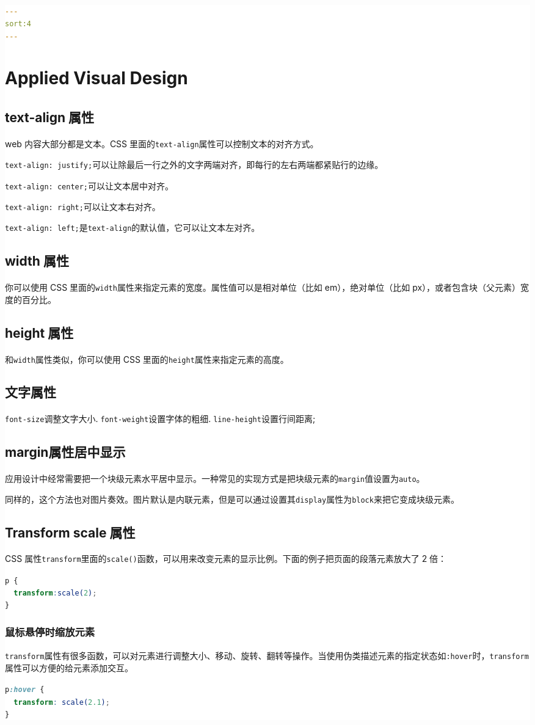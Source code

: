 ```yaml
---
sort:4
---
```

# Applied Visual Design

## text-align 属性

web 内容大部分都是文本。CSS 里面的`text-align`属性可以控制文本的对齐方式。

`text-align: justify;`可以让除最后一行之外的文字两端对齐，即每行的左右两端都紧贴行的边缘。

`text-align: center;`可以让文本居中对齐。

`text-align: right;`可以让文本右对齐。

`text-align: left;`是`text-align`的默认值，它可以让文本左对齐。

## width 属性

你可以使用 CSS 里面的`width`属性来指定元素的宽度。属性值可以是相对单位（比如 em），绝对单位（比如 px），或者包含块（父元素）宽度的百分比。

## height 属性

和`width`属性类似，你可以使用 CSS 里面的`height`属性来指定元素的高度。

## 文字属性

`font-size`调整文字大小. `font-weight`设置字体的粗细. `line-height`设置行间距离;

## margin属性居中显示

应用设计中经常需要把一个块级元素水平居中显示。一种常见的实现方式是把块级元素的`margin`值设置为`auto`。

同样的，这个方法也对图片奏效。图片默认是内联元素，但是可以通过设置其`display`属性为`block`来把它变成块级元素。

## Transform scale 属性

CSS 属性`transform`里面的`scale()`函数，可以用来改变元素的显示比例。下面的例子把页面的段落元素放大了 2 倍：

```css
p {
  transform:scale(2);
}
```

### 鼠标悬停时缩放元素

`transform`属性有很多函数，可以对元素进行调整大小、移动、旋转、翻转等操作。当使用伪类描述元素的指定状态如`:hover`时，`transform`属性可以方便的给元素添加交互。

```css
p:hover {
  transform: scale(2.1);
}
```
